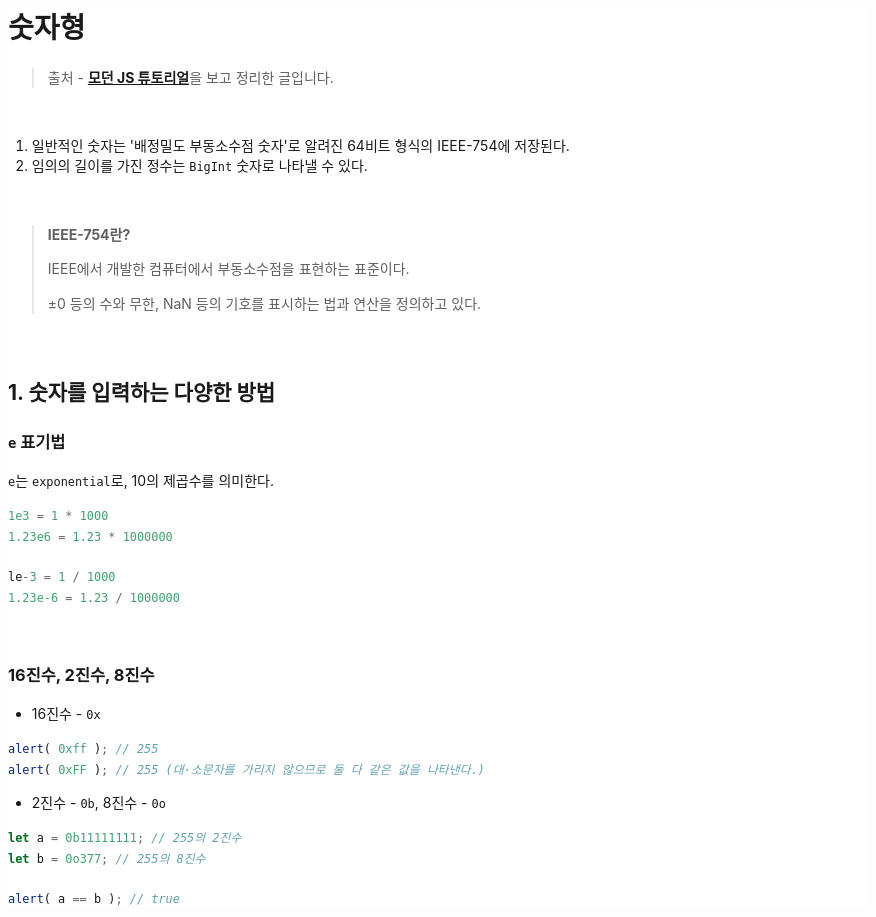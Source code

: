 # 숫자형



> 출처 - [**모던 JS 튜토리얼**](https://ko.javascript.info/)을 보고 정리한 글입니다.



<br>



1. 일반적인 숫자는 '배정밀도 부동소수점 숫자'로 알려진 64비트 형식의 IEEE-754에 저장된다.
2. 임의의 길이를 가진 정수는 `BigInt` 숫자로 나타낼 수 있다.

<br>

> **IEEE-754란?**
>
> IEEE에서 개발한 컴퓨터에서 부동소수점을 표현하는 표준이다.
>
> ±0 등의 수와 무한, NaN 등의 기호를 표시하는 법과 연산을 정의하고 있다.

<br>

## 1. 숫자를 입력하는 다양한 방법

### `e` 표기법

`e`는 `exponential`로, 10의 제곱수를 의미한다.

```javascript
1e3 = 1 * 1000
1.23e6 = 1.23 * 1000000

le-3 = 1 / 1000
1.23e-6 = 1.23 / 1000000
```

<br>

### 16진수, 2진수, 8진수

- 16진수 - `0x`

```javascript
alert( 0xff ); // 255
alert( 0xFF ); // 255 (대·소문자를 가리지 않으므로 둘 다 같은 값을 나타낸다.)
```

- 2진수 - `0b`, 8진수 - `0o`

```javascript
let a = 0b11111111; // 255의 2진수
let b = 0o377; // 255의 8진수

alert( a == b ); // true
```
